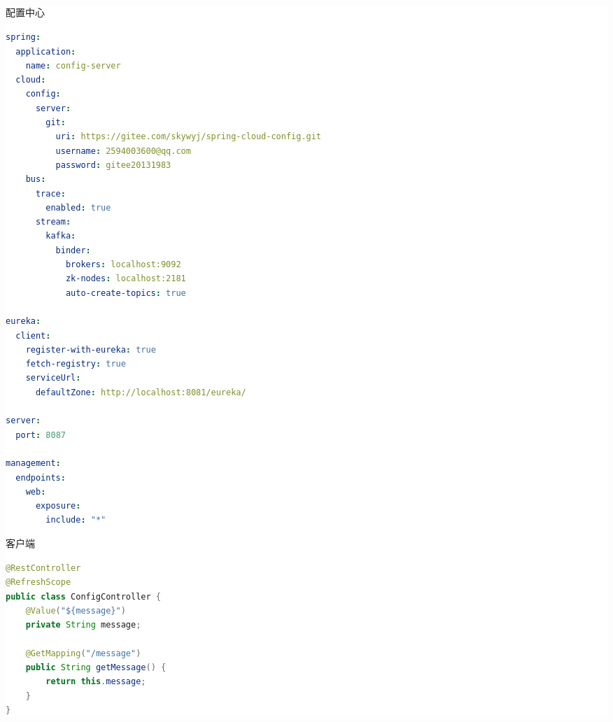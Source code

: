 配置中心

```yml
spring:
  application:
    name: config-server
  cloud:
    config:
      server:
        git:
          uri: https://gitee.com/skywyj/spring-cloud-config.git
          username: 2594003600@qq.com
          password: gitee20131983
    bus:
      trace:
        enabled: true
      stream:
        kafka:
          binder:
            brokers: localhost:9092
            zk-nodes: localhost:2181
            auto-create-topics: true

eureka:
  client:
    register-with-eureka: true
    fetch-registry: true
    serviceUrl:
      defaultZone: http://localhost:8081/eureka/

server:
  port: 8087

management:
  endpoints:
    web:
      exposure:
        include: "*"
```

客户端

```java
@RestController
@RefreshScope
public class ConfigController {
    @Value("${message}")
    private String message;

    @GetMapping("/message")
    public String getMessage() {
        return this.message;
    }
}
```
